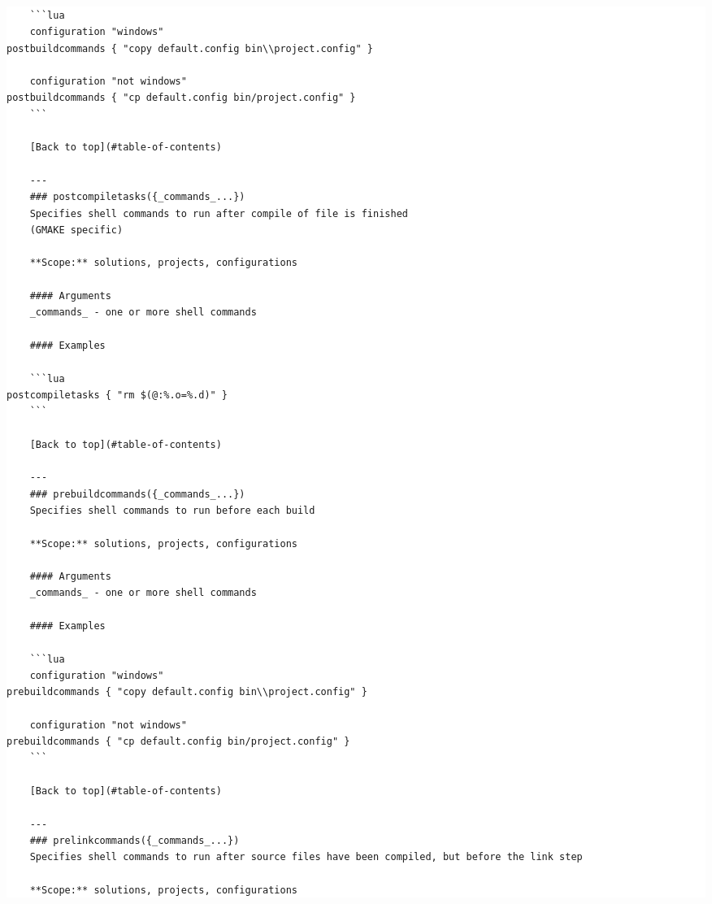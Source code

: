 		```lua
		configuration "windows"
    postbuildcommands { "copy default.config bin\\project.config" }
		
		configuration "not windows"
    postbuildcommands { "cp default.config bin/project.config" }
		```
		
		[Back to top](#table-of-contents)
		
		---
		### postcompiletasks({_commands_...})
		Specifies shell commands to run after compile of file is finished
		(GMAKE specific)
		
		**Scope:** solutions, projects, configurations
		
		#### Arguments
		_commands_ - one or more shell commands
		
		#### Examples
		
		```lua
    postcompiletasks { "rm $(@:%.o=%.d)" }
		```
		
		[Back to top](#table-of-contents)
		
		---
		### prebuildcommands({_commands_...})
		Specifies shell commands to run before each build
		
		**Scope:** solutions, projects, configurations
		
		#### Arguments
		_commands_ - one or more shell commands
		
		#### Examples
		
		```lua
		configuration "windows"
    prebuildcommands { "copy default.config bin\\project.config" }
		
		configuration "not windows"
    prebuildcommands { "cp default.config bin/project.config" }
		```
		
		[Back to top](#table-of-contents)
		
		---
		### prelinkcommands({_commands_...})
		Specifies shell commands to run after source files have been compiled, but before the link step
		
		**Scope:** solutions, projects, configurations
		